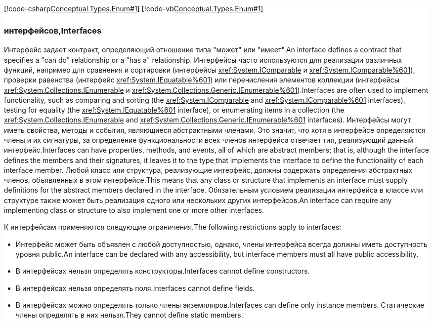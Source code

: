  [!code-csharp[Conceptual.Types.Enum#1](../../../samples/snippets/csharp/VS_Snippets_CLR/conceptual.types.enum/cs/example.cs#1)]
 [!code-vb[Conceptual.Types.Enum#1](../../../samples/snippets/visualbasic/VS_Snippets_CLR/conceptual.types.enum/vb/example.vb#1)]  
  
<a name="Interfaces"></a>   
### <a name="interfaces"></a><span data-ttu-id="c2393-202">интерфейсов,</span><span class="sxs-lookup"><span data-stu-id="c2393-202">Interfaces</span></span>  
 <span data-ttu-id="c2393-203">Интерфейс задает контракт, определяющий отношение типа "может" или "имеет".</span><span class="sxs-lookup"><span data-stu-id="c2393-203">An interface defines a contract that specifies a "can do" relationship or a "has a" relationship.</span></span> <span data-ttu-id="c2393-204">Интерфейсы часто используются для реализации различных функций, например для сравнения и сортировки (интерфейсы <xref:System.IComparable> и <xref:System.IComparable%601>), проверки равенства (интерфейс <xref:System.IEquatable%601>) или перечисления элементов коллекции (интерфейсы <xref:System.Collections.IEnumerable> и <xref:System.Collections.Generic.IEnumerable%601>).</span><span class="sxs-lookup"><span data-stu-id="c2393-204">Interfaces are often used to implement functionality, such as comparing and sorting (the <xref:System.IComparable> and <xref:System.IComparable%601> interfaces), testing for equality (the <xref:System.IEquatable%601> interface), or enumerating items in a collection (the <xref:System.Collections.IEnumerable> and <xref:System.Collections.Generic.IEnumerable%601> interfaces).</span></span> <span data-ttu-id="c2393-205">Интерфейсы могут иметь свойства, методы и события, являющиеся абстрактными членами. Это значит, что хотя в интерфейсе определяются члены и их сигнатуры, за определение функциональности всех членов интерфейса отвечает тип, реализующий данный интерфейс.</span><span class="sxs-lookup"><span data-stu-id="c2393-205">Interfaces can have properties, methods, and events, all of which are abstract members; that is, although the interface defines the members and their signatures, it leaves it to the type that implements the interface to define the functionality of each interface member.</span></span> <span data-ttu-id="c2393-206">Любой класс или структура, реализующие интерфейс, должны содержать определения абстрактных членов, объявленных в этом интерфейсе.</span><span class="sxs-lookup"><span data-stu-id="c2393-206">This means that any class or structure that implements an interface must supply definitions for the abstract members declared in the interface.</span></span> <span data-ttu-id="c2393-207">Обязательным условием реализации интерфейса в классе или структуре также может быть реализация одного или нескольких других интерфейсов.</span><span class="sxs-lookup"><span data-stu-id="c2393-207">An interface can require any implementing class or structure to also implement one or more other interfaces.</span></span>  
  
 <span data-ttu-id="c2393-208">К интерфейсам применяются следующие ограничения.</span><span class="sxs-lookup"><span data-stu-id="c2393-208">The following restrictions apply to interfaces:</span></span>  
  
-   <span data-ttu-id="c2393-209">Интерфейс может быть объявлен с любой доступностью, однако, члены интерфейса всегда должны иметь доступность уровня public.</span><span class="sxs-lookup"><span data-stu-id="c2393-209">An interface can be declared with any accessibility, but interface members must all have public accessibility.</span></span>  
  
-   <span data-ttu-id="c2393-210">В интерфейсах нельзя определять конструкторы.</span><span class="sxs-lookup"><span data-stu-id="c2393-210">Interfaces cannot define constructors.</span></span>  
  
-   <span data-ttu-id="c2393-211">В интерфейсах нельзя определять поля.</span><span class="sxs-lookup"><span data-stu-id="c2393-211">Interfaces cannot define fields.</span></span>  
  
-   <span data-ttu-id="c2393-212">В интерфейсах можно определять только члены экземпляров.</span><span class="sxs-lookup"><span data-stu-id="c2393-212">Interfaces can define only instance members.</span></span> <span data-ttu-id="c2393-213">Статические члены определять в них нельзя.</span><span class="sxs-lookup"><span data-stu-id="c2393-213">They cannot define static members.</span></span>  
  
